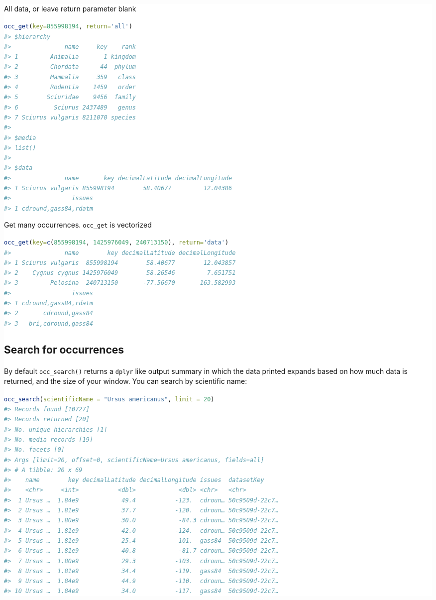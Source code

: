 All data, or leave return parameter blank


```r
occ_get(key=855998194, return='all')
#> $hierarchy
#>               name     key    rank
#> 1         Animalia       1 kingdom
#> 2         Chordata      44  phylum
#> 3         Mammalia     359   class
#> 4         Rodentia    1459   order
#> 5        Sciuridae    9456  family
#> 6          Sciurus 2437489   genus
#> 7 Sciurus vulgaris 8211070 species
#> 
#> $media
#> list()
#> 
#> $data
#>               name       key decimalLatitude decimalLongitude
#> 1 Sciurus vulgaris 855998194        58.40677         12.04386
#>                 issues
#> 1 cdround,gass84,rdatm
```

Get many occurrences. `occ_get` is vectorized


```r
occ_get(key=c(855998194, 1425976049, 240713150), return='data')
#>               name        key decimalLatitude decimalLongitude
#> 1 Sciurus vulgaris  855998194        58.40677        12.043857
#> 2    Cygnus cygnus 1425976049        58.26546         7.651751
#> 3         Pelosina  240713150       -77.56670       163.582993
#>                 issues
#> 1 cdround,gass84,rdatm
#> 2       cdround,gass84
#> 3   bri,cdround,gass84
```


## Search for occurrences

By default `occ_search()` returns a `dplyr` like output summary in which the data printed expands based on how much data is returned, and the size of your window. You can search by scientific name:


```r
occ_search(scientificName = "Ursus americanus", limit = 20)
#> Records found [10727] 
#> Records returned [20] 
#> No. unique hierarchies [1] 
#> No. media records [19] 
#> No. facets [0] 
#> Args [limit=20, offset=0, scientificName=Ursus americanus, fields=all] 
#> # A tibble: 20 x 69
#>    name        key decimalLatitude decimalLongitude issues  datasetKey    
#>    <chr>     <int>           <dbl>            <dbl> <chr>   <chr>         
#>  1 Ursus …  1.84e9            49.4           -123.  cdroun… 50c9509d-22c7…
#>  2 Ursus …  1.81e9            37.7           -120.  cdroun… 50c9509d-22c7…
#>  3 Ursus …  1.80e9            30.0            -84.3 cdroun… 50c9509d-22c7…
#>  4 Ursus …  1.81e9            42.0           -124.  cdroun… 50c9509d-22c7…
#>  5 Ursus …  1.81e9            25.4           -101.  gass84  50c9509d-22c7…
#>  6 Ursus …  1.81e9            40.8            -81.7 cdroun… 50c9509d-22c7…
#>  7 Ursus …  1.80e9            29.3           -103.  cdroun… 50c9509d-22c7…
#>  8 Ursus …  1.81e9            34.4           -119.  gass84  50c9509d-22c7…
#>  9 Ursus …  1.84e9            44.9           -110.  cdroun… 50c9509d-22c7…
#> 10 Ursus …  1.84e9            34.0           -117.  gass84  50c9509d-22c7…
```

[gbifapi]: http://www.gbif.org/developer/summary